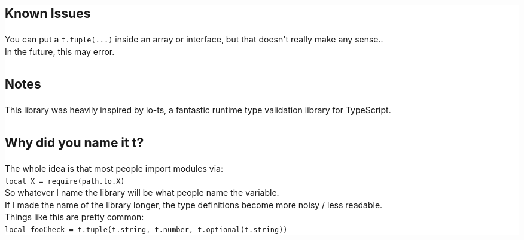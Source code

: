 ## Known Issues

You can put a `t.tuple(...)` inside an array or interface, but that doesn't really make any sense..\
In the future, this may error.

## Notes
This library was heavily inspired by [io-ts](https://github.com/gcanti/io-ts), a fantastic runtime type validation library for TypeScript.

## Why did you name it t?
The whole idea is that most people import modules via:\
`local X = require(path.to.X)`\
So whatever I name the library will be what people name the variable.\
If I made the name of the library longer, the type definitions become more noisy / less readable.\
Things like this are pretty common:\
`local fooCheck = t.tuple(t.string, t.number, t.optional(t.string))`